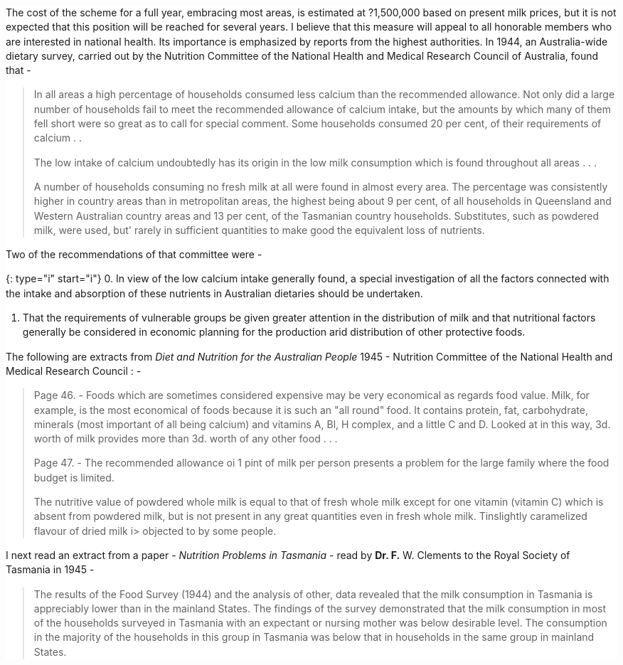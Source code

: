 
The cost of the scheme for a full year, embracing most areas, is estimated at ?1,500,000 based on present milk prices, but it is not expected that this position will be reached for several years. I believe that this measure will appeal to all honorable members who are interested in national health. Its importance is emphasized by reports from the highest authorities. In 1944, an Australia-wide dietary survey, carried out by the Nutrition Committee of the National Health and Medical Research Council of Australia, found that - 

  >In all areas a high percentage of households consumed less calcium than the recommended allowance. Not only did a large number of households fail to meet the recommended allowance of calcium intake, but the amounts by which many of them fell short were so great as to call for special comment. Some households consumed 20 per cent, of their requirements of calcium . . 
  >
  >The low intake of calcium undoubtedly has its origin in the low milk consumption which is found throughout all areas . . . 
  >
  >A number of households consuming no fresh milk at all were found in almost every area. The percentage was consistently higher in country areas than in metropolitan areas, the highest being about 9 per cent, of all households in Queensland and Western Australian country areas and 13 per cent, of the Tasmanian country households. Substitutes, such as powdered milk, were used, but' rarely in sufficient quantities to make good the equivalent loss of nutrients. 

Two of the recommendations of that committee were - 

{: type="i" start="i"}
0. In view of the low calcium intake  generally  found, a special investigation of all the factors connected with the intake and absorption of these nutrients in Australian dietaries should be undertaken. 
1. That the requirements of vulnerable groups be given greater attention in the distribution of milk and that nutritional factors generally be considered in economic planning for the production arid distribution of other protective foods. 

The following are extracts from  *Diet and Nutrition for the Australian People*  1945 - Nutrition Committee of the National Health and Medical Research Council : - 

  >Page 46. - Foods which are sometimes considered expensive may be very economical as regards food value. Milk, for example, is the most economical of foods because it is such an "all round" food. It contains protein, fat, carbohydrate, minerals (most important of all being calcium) and vitamins A, Bl, H complex, and a little C and D. Looked at in this way, 3d. worth of milk provides more than 3d. worth of any other food . . . 
  >
  >Page 47. - The recommended allowance oi 1 pint of milk per person presents a problem for the large family where the food budget is limited. 
  >
  >The nutritive value of powdered whole milk is equal to that of fresh whole milk except for one vitamin (vitamin C) which is absent from powdered milk, but is not present in any great quantities even in fresh whole milk. Tinslightly caramelized flavour of dried milk i&gt; objected to by some people. 

I next read an extract from a paper -  *Nutrition Problems in Tasmania*  - read by  **Dr. F.**  W. Clements to the Royal Society of Tasmania in 1945 - 

  >The results of the Food Survey (1944) and the analysis of other, data revealed that the milk consumption in Tasmania is appreciably lower than in the mainland States. The findings of the survey demonstrated that the milk consumption in most of the households surveyed in Tasmania with an expectant or nursing mother was below desirable level. The consumption in the majority of the households in this group in Tasmania was below that in households in the same group in mainland States. 
